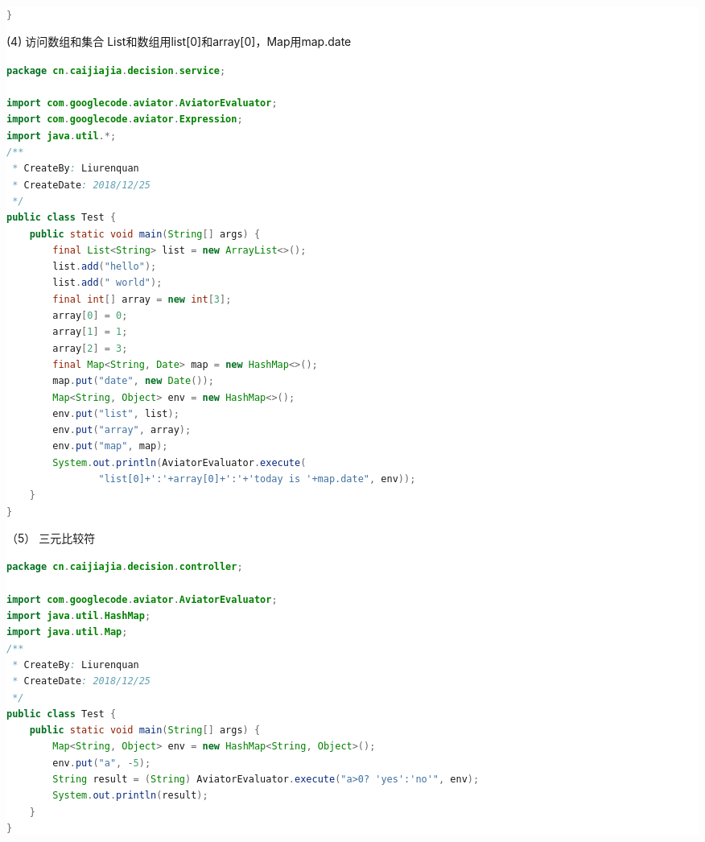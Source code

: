 ```java
}
```

(4) 访问数组和集合
List和数组用list[0]和array[0]，Map用map.date

```java
package cn.caijiajia.decision.service;

import com.googlecode.aviator.AviatorEvaluator;
import com.googlecode.aviator.Expression;
import java.util.*;
/**
 * CreateBy: Liurenquan
 * CreateDate: 2018/12/25
 */
public class Test {
    public static void main(String[] args) {
        final List<String> list = new ArrayList<>();
        list.add("hello");
        list.add(" world");
        final int[] array = new int[3];
        array[0] = 0;
        array[1] = 1;
        array[2] = 3;
        final Map<String, Date> map = new HashMap<>();
        map.put("date", new Date());
        Map<String, Object> env = new HashMap<>();
        env.put("list", list);
        env.put("array", array);
        env.put("map", map);
        System.out.println(AviatorEvaluator.execute(
                "list[0]+':'+array[0]+':'+'today is '+map.date", env));
    }
}
```

（5） 三元比较符

```java
package cn.caijiajia.decision.controller;

import com.googlecode.aviator.AviatorEvaluator;
import java.util.HashMap;
import java.util.Map;
/**
 * CreateBy: Liurenquan
 * CreateDate: 2018/12/25
 */
public class Test {
    public static void main(String[] args) {
        Map<String, Object> env = new HashMap<String, Object>();
        env.put("a", -5);
        String result = (String) AviatorEvaluator.execute("a>0? 'yes':'no'", env);
        System.out.println(result);
    }
}
```
